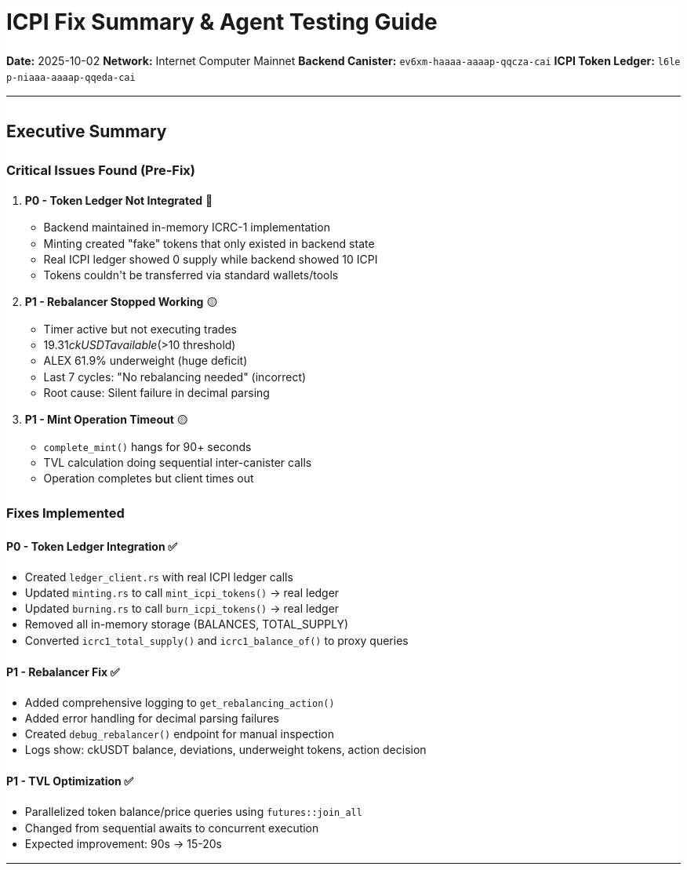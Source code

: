 # ICPI Fix Summary & Agent Testing Guide

**Date:** 2025-10-02
**Network:** Internet Computer Mainnet
**Backend Canister:** `ev6xm-haaaa-aaaap-qqcza-cai`
**ICPI Token Ledger:** `l6lep-niaaa-aaaap-qqeda-cai`

---

## Executive Summary

### Critical Issues Found (Pre-Fix)

1. **P0 - Token Ledger Not Integrated** 🔴
   - Backend maintained in-memory ICRC-1 implementation
   - Minting created "fake" tokens that only existed in backend state
   - Real ICPI ledger showed 0 supply while backend showed 10 ICPI
   - Tokens couldn't be transferred via standard wallets/tools

2. **P1 - Rebalancer Stopped Working** 🟡
   - Timer active but not executing trades
   - $19.31 ckUSDT available (>$10 threshold)
   - ALEX 61.9% underweight (huge deficit)
   - Last 7 cycles: "No rebalancing needed" (incorrect)
   - Root cause: Silent failure in decimal parsing

3. **P1 - Mint Operation Timeout** 🟡
   - `complete_mint()` hangs for 90+ seconds
   - TVL calculation doing sequential inter-canister calls
   - Operation completes but client times out

### Fixes Implemented

#### P0 - Token Ledger Integration ✅
- Created `ledger_client.rs` with real ICPI ledger calls
- Updated `minting.rs` to call `mint_icpi_tokens()` → real ledger
- Updated `burning.rs` to call `burn_icpi_tokens()` → real ledger
- Removed all in-memory storage (BALANCES, TOTAL_SUPPLY)
- Converted `icrc1_total_supply()` and `icrc1_balance_of()` to proxy queries

#### P1 - Rebalancer Fix ✅
- Added comprehensive logging to `get_rebalancing_action()`
- Added error handling for decimal parsing failures
- Created `debug_rebalancer()` endpoint for manual inspection
- Logs show: ckUSDT balance, deviations, underweight tokens, action decision

#### P1 - TVL Optimization ✅
- Parallelized token balance/price queries using `futures::join_all`
- Changed from sequential awaits to concurrent execution
- Expected improvement: 90s → 15-20s

---